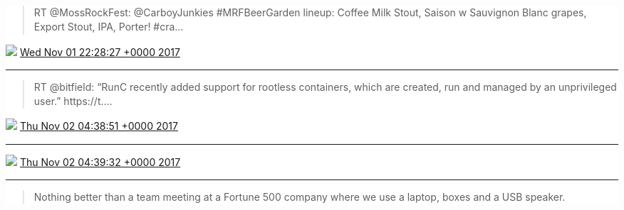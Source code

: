 > RT @MossRockFest: @CarboyJunkies #MRFBeerGarden lineup: Coffee Milk Stout, Saison w Sauvignon Blanc grapes, Export Stout, IPA, Porter! #cra…

<img src="media/tweet.ico" width="12" /> [Wed Nov 01 22:28:27 +0000 2017](https://twitter.com/nhudson/status/925852059936706561)

----

> RT @bitfield: “RunC recently added support for rootless containers, which are created, run and managed by an unprivileged user.” https://t.…

<img src="media/tweet.ico" width="12" /> [Thu Nov 02 04:38:51 +0000 2017](https://twitter.com/nhudson/status/925945275503579136)

----

> <video controls><source src="media/925945449277771776-DNmeemBUMAUC9V6.mp4">Your browser does not support the video tag.</video>

<img src="media/tweet.ico" width="12" /> [Thu Nov 02 04:39:32 +0000 2017](https://twitter.com/nhudson/status/925945449277771776)

----

> Nothing better than a team meeting at a Fortune 500 company where we use a laptop, boxes and a USB speaker. 
> 